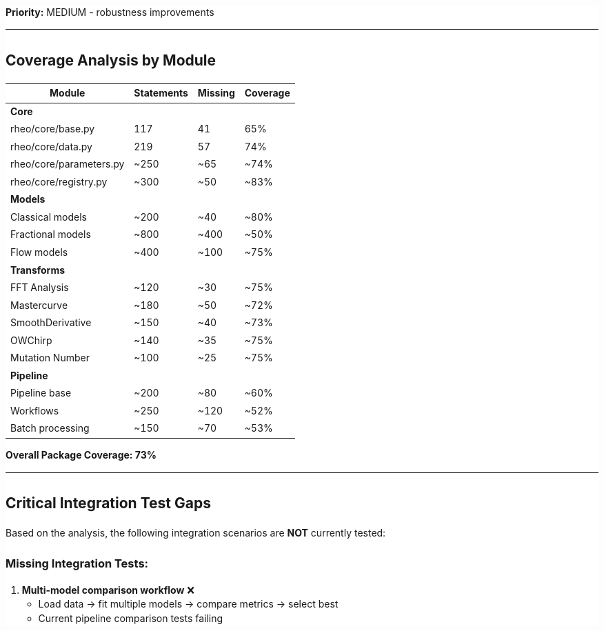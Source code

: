 **Priority:** MEDIUM - robustness improvements

---

## Coverage Analysis by Module

| Module | Statements | Missing | Coverage |
|--------|-----------|---------|----------|
| **Core** | | | |
| rheo/core/base.py | 117 | 41 | 65% |
| rheo/core/data.py | 219 | 57 | 74% |
| rheo/core/parameters.py | ~250 | ~65 | ~74% |
| rheo/core/registry.py | ~300 | ~50 | ~83% |
| **Models** | | | |
| Classical models | ~200 | ~40 | ~80% |
| Fractional models | ~800 | ~400 | ~50% |
| Flow models | ~400 | ~100 | ~75% |
| **Transforms** | | | |
| FFT Analysis | ~120 | ~30 | ~75% |
| Mastercurve | ~180 | ~50 | ~72% |
| SmoothDerivative | ~150 | ~40 | ~73% |
| OWChirp | ~140 | ~35 | ~75% |
| Mutation Number | ~100 | ~25 | ~75% |
| **Pipeline** | | | |
| Pipeline base | ~200 | ~80 | ~60% |
| Workflows | ~250 | ~120 | ~52% |
| Batch processing | ~150 | ~70 | ~53% |

**Overall Package Coverage: 73%**

---

## Critical Integration Test Gaps

Based on the analysis, the following integration scenarios are **NOT** currently tested:

### Missing Integration Tests:

1. **Multi-model comparison workflow** ❌
   - Load data → fit multiple models → compare metrics → select best
   - Current pipeline comparison tests failing
